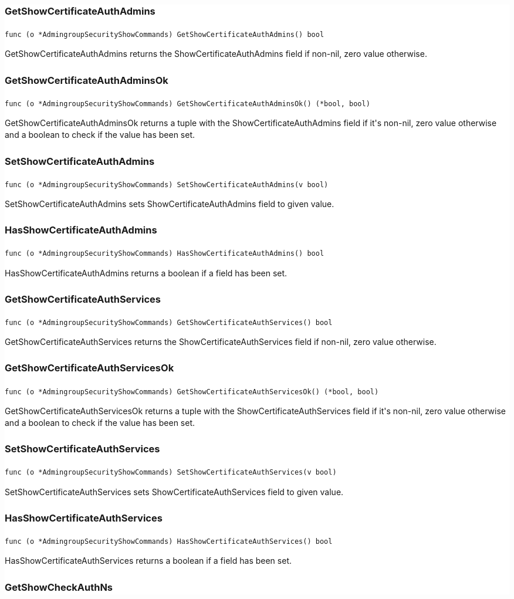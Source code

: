 ### GetShowCertificateAuthAdmins

`func (o *AdmingroupSecurityShowCommands) GetShowCertificateAuthAdmins() bool`

GetShowCertificateAuthAdmins returns the ShowCertificateAuthAdmins field if non-nil, zero value otherwise.

### GetShowCertificateAuthAdminsOk

`func (o *AdmingroupSecurityShowCommands) GetShowCertificateAuthAdminsOk() (*bool, bool)`

GetShowCertificateAuthAdminsOk returns a tuple with the ShowCertificateAuthAdmins field if it's non-nil, zero value otherwise
and a boolean to check if the value has been set.

### SetShowCertificateAuthAdmins

`func (o *AdmingroupSecurityShowCommands) SetShowCertificateAuthAdmins(v bool)`

SetShowCertificateAuthAdmins sets ShowCertificateAuthAdmins field to given value.

### HasShowCertificateAuthAdmins

`func (o *AdmingroupSecurityShowCommands) HasShowCertificateAuthAdmins() bool`

HasShowCertificateAuthAdmins returns a boolean if a field has been set.

### GetShowCertificateAuthServices

`func (o *AdmingroupSecurityShowCommands) GetShowCertificateAuthServices() bool`

GetShowCertificateAuthServices returns the ShowCertificateAuthServices field if non-nil, zero value otherwise.

### GetShowCertificateAuthServicesOk

`func (o *AdmingroupSecurityShowCommands) GetShowCertificateAuthServicesOk() (*bool, bool)`

GetShowCertificateAuthServicesOk returns a tuple with the ShowCertificateAuthServices field if it's non-nil, zero value otherwise
and a boolean to check if the value has been set.

### SetShowCertificateAuthServices

`func (o *AdmingroupSecurityShowCommands) SetShowCertificateAuthServices(v bool)`

SetShowCertificateAuthServices sets ShowCertificateAuthServices field to given value.

### HasShowCertificateAuthServices

`func (o *AdmingroupSecurityShowCommands) HasShowCertificateAuthServices() bool`

HasShowCertificateAuthServices returns a boolean if a field has been set.

### GetShowCheckAuthNs
